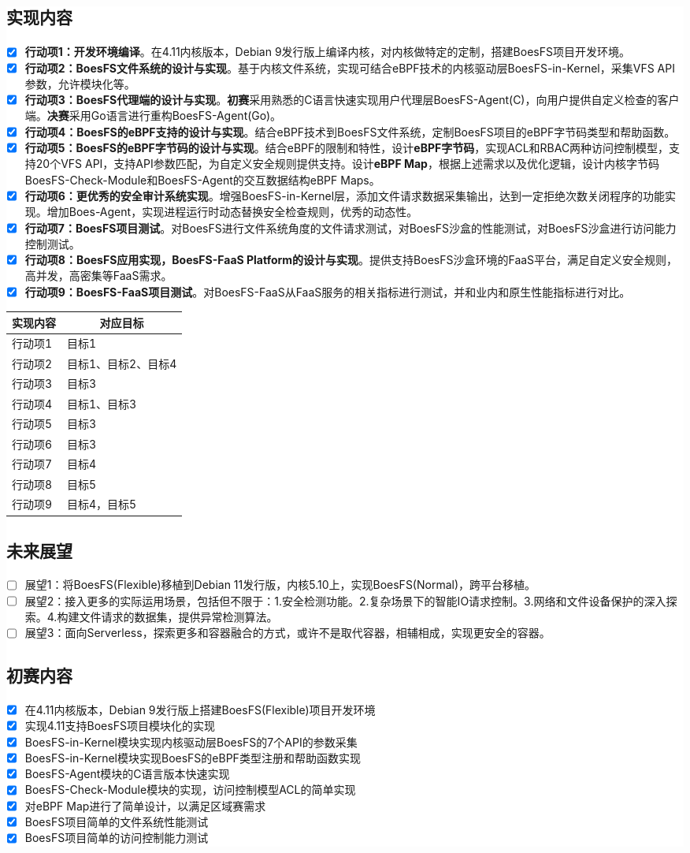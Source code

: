 ## 实现内容

* [x] **行动项1：开发环境编译**。在4.11内核版本，Debian 9发行版上编译内核，对内核做特定的定制，搭建BoesFS项目开发环境。
* [x] **行动项2：BoesFS文件系统的设计与实现**。基于内核文件系统，实现可结合eBPF技术的内核驱动层BoesFS-in-Kernel，采集VFS API参数，允许模块化等。
* [x] **行动项3：BoesFS代理端的设计与实现**。**初赛**采用熟悉的C语言快速实现用户代理层BoesFS-Agent(C)，向用户提供自定义检查的客户端。**决赛**采用Go语言进行重构BoesFS-Agent(Go)。
* [x] **行动项4：BoesFS的eBPF支持的设计与实现**。结合eBPF技术到BoesFS文件系统，定制BoesFS项目的eBPF字节码类型和帮助函数。
* [x] **行动项5：BoesFS的eBPF字节码的设计与实现**。结合eBPF的限制和特性，设计**eBPF字节码**，实现ACL和RBAC两种访问控制模型，支持20个VFS API，支持API参数匹配，为自定义安全规则提供支持。设计**eBPF Map**，根据上述需求以及优化逻辑，设计内核字节码BoesFS-Check-Module和BoesFS-Agent的交互数据结构eBPF Maps。
* [x] **行动项6：更优秀的安全审计系统实现**。增强BoesFS-in-Kernel层，添加文件请求数据采集输出，达到一定拒绝次数关闭程序的功能实现。增加Boes-Agent，实现进程运行时动态替换安全检查规则，优秀的动态性。
* [x] **行动项7：BoesFS项目测试**。对BoesFS进行文件系统角度的文件请求测试，对BoesFS沙盒的性能测试，对BoesFS沙盒进行访问能力控制测试。
* [x] **行动项8：BoesFS应用实现，BoesFS-FaaS Platform的设计与实现**。提供支持BoesFS沙盒环境的FaaS平台，满足自定义安全规则，高并发，高密集等FaaS需求。
* [x] **行动项9：BoesFS-FaaS项目测试**。对BoesFS-FaaS从FaaS服务的相关指标进行测试，并和业内和原生性能指标进行对比。

| 实现内容 | 对应目标            |
| -------- | ------------------- |
| 行动项1  | 目标1               |
| 行动项2  | 目标1、目标2、目标4 |
| 行动项3  | 目标3               |
| 行动项4  | 目标1、目标3        |
| 行动项5  | 目标3               |
| 行动项6  | 目标3               |
| 行动项7  | 目标4               |
| 行动项8  | 目标5               |
| 行动项9  | 目标4，目标5        |

## 未来展望

* [ ] 展望1：将BoesFS(Flexible)移植到Debian 11发行版，内核5.10上，实现BoesFS(Normal)，跨平台移植。
* [ ] 展望2：接入更多的实际运用场景，包括但不限于：1.安全检测功能。2.复杂场景下的智能IO请求控制。3.网络和文件设备保护的深入探索。4.构建文件请求的数据集，提供异常检测算法。
* [ ] 展望3：面向Serverless，探索更多和容器融合的方式，或许不是取代容器，相辅相成，实现更安全的容器。

## 初赛内容

* [x] 在4.11内核版本，Debian 9发行版上搭建BoesFS(Flexible)项目开发环境
* [x] 实现4.11支持BoesFS项目模块化的实现
* [x] BoesFS-in-Kernel模块实现内核驱动层BoesFS的7个API的参数采集
* [x] BoesFS-in-Kernel模块实现BoesFS的eBPF类型注册和帮助函数实现
* [x] BoesFS-Agent模块的C语言版本快速实现
* [x] BoesFS-Check-Module模块的实现，访问控制模型ACL的简单实现
* [x] 对eBPF Map进行了简单设计，以满足区域赛需求
* [x] BoesFS项目简单的文件系统性能测试
* [x] BoesFS项目简单的访问控制能力测试
